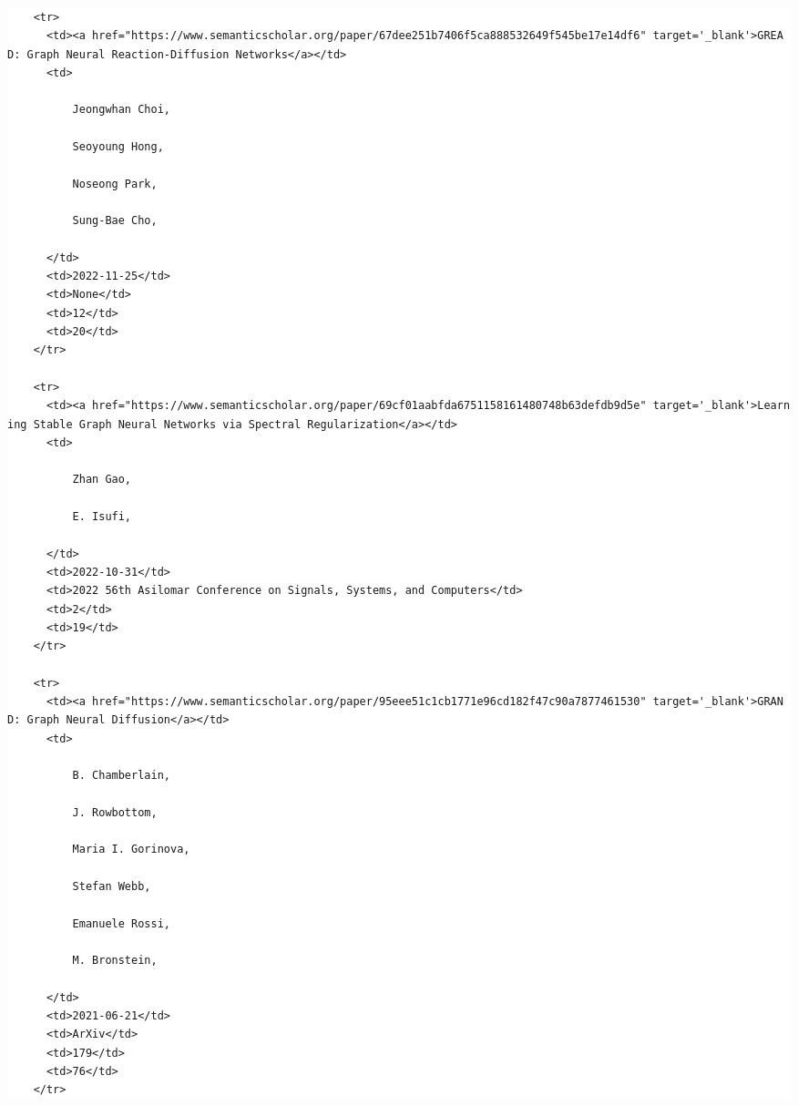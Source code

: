         <tr>
          <td><a href="https://www.semanticscholar.org/paper/67dee251b7406f5ca888532649f545be17e14df6" target='_blank'>GREAD: Graph Neural Reaction-Diffusion Networks</a></td>
          <td>
            
              Jeongwhan Choi,
            
              Seoyoung Hong,
            
              Noseong Park,
            
              Sung-Bae Cho,
            
          </td>
          <td>2022-11-25</td>
          <td>None</td>
          <td>12</td>
          <td>20</td>
        </tr>
    
        <tr>
          <td><a href="https://www.semanticscholar.org/paper/69cf01aabfda6751158161480748b63defdb9d5e" target='_blank'>Learning Stable Graph Neural Networks via Spectral Regularization</a></td>
          <td>
            
              Zhan Gao,
            
              E. Isufi,
            
          </td>
          <td>2022-10-31</td>
          <td>2022 56th Asilomar Conference on Signals, Systems, and Computers</td>
          <td>2</td>
          <td>19</td>
        </tr>
    
        <tr>
          <td><a href="https://www.semanticscholar.org/paper/95eee51c1cb1771e96cd182f47c90a7877461530" target='_blank'>GRAND: Graph Neural Diffusion</a></td>
          <td>
            
              B. Chamberlain,
            
              J. Rowbottom,
            
              Maria I. Gorinova,
            
              Stefan Webb,
            
              Emanuele Rossi,
            
              M. Bronstein,
            
          </td>
          <td>2021-06-21</td>
          <td>ArXiv</td>
          <td>179</td>
          <td>76</td>
        </tr>
    